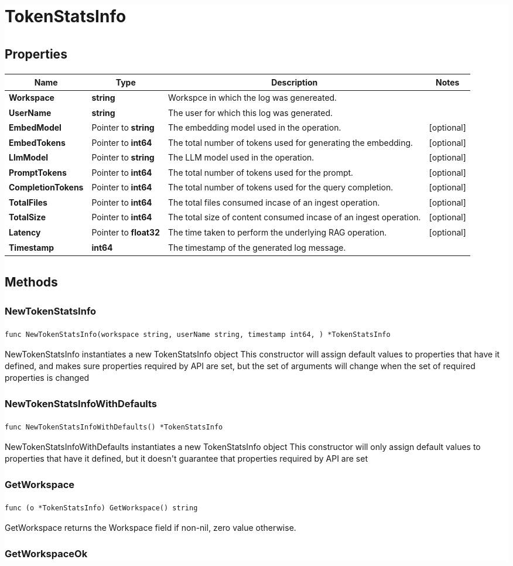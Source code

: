 # TokenStatsInfo

## Properties

Name | Type | Description | Notes
------------ | ------------- | ------------- | -------------
**Workspace** | **string** | Workspce in which the log was genereated. | 
**UserName** | **string** | The user for which this log was generated. | 
**EmbedModel** | Pointer to **string** | The embedding model used in the operation. | [optional] 
**EmbedTokens** | Pointer to **int64** | The total number of tokens used for generating the embedding. | [optional] 
**LlmModel** | Pointer to **string** | The LLM model used in the operation. | [optional] 
**PromptTokens** | Pointer to **int64** | The total number of tokens used for the prompt. | [optional] 
**CompletionTokens** | Pointer to **int64** | The total number of tokens used for the query completion. | [optional] 
**TotalFiles** | Pointer to **int64** | The total files consumed incase of an ingest operation. | [optional] 
**TotalSize** | Pointer to **int64** | The total size of content consumed incase of an ingest operation. | [optional] 
**Latency** | Pointer to **float32** | The time taken to perform the underlying RAG operation. | [optional] 
**Timestamp** | **int64** | The timestamp of the generated log message. | 

## Methods

### NewTokenStatsInfo

`func NewTokenStatsInfo(workspace string, userName string, timestamp int64, ) *TokenStatsInfo`

NewTokenStatsInfo instantiates a new TokenStatsInfo object
This constructor will assign default values to properties that have it defined,
and makes sure properties required by API are set, but the set of arguments
will change when the set of required properties is changed

### NewTokenStatsInfoWithDefaults

`func NewTokenStatsInfoWithDefaults() *TokenStatsInfo`

NewTokenStatsInfoWithDefaults instantiates a new TokenStatsInfo object
This constructor will only assign default values to properties that have it defined,
but it doesn't guarantee that properties required by API are set

### GetWorkspace

`func (o *TokenStatsInfo) GetWorkspace() string`

GetWorkspace returns the Workspace field if non-nil, zero value otherwise.

### GetWorkspaceOk
